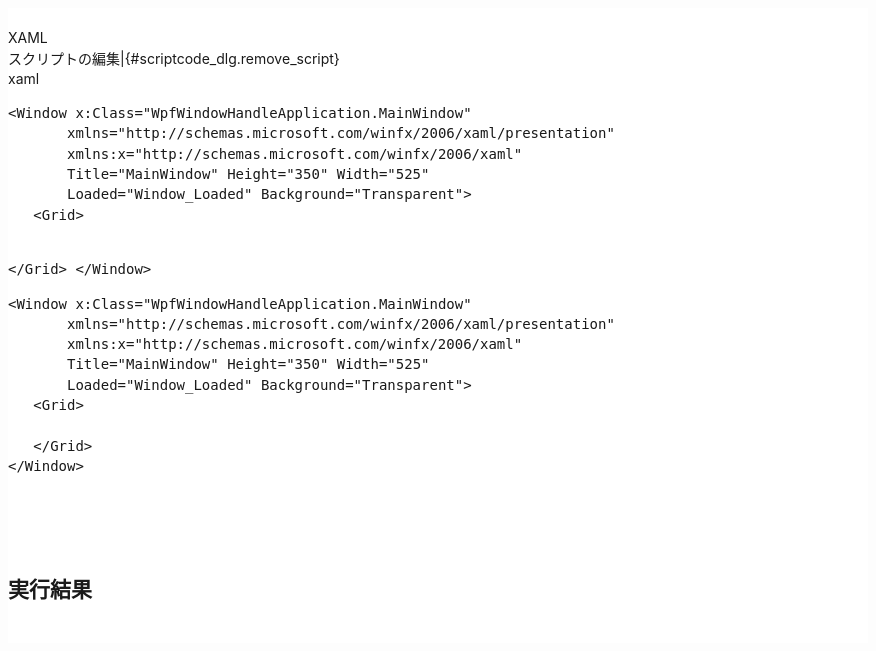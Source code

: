 </pre>
</div>
</div>
</div>
<div class="endscriptcode">&nbsp;</div>
<div class="scriptcode">
<div class="pluginEditHolder" pluginCommand="mceScriptCode">
<div class="title"><span>XAML</span></div>
<div class="pluginLinkHolder"><span class="pluginEditHolderLink">スクリプトの編集</span>|<span class="pluginRemoveHolderLink">{#scriptcode_dlg.remove_script}</span></div>
<span class="hidden">xaml</span>
<pre class="hidden">&lt;Window x:Class=&quot;WpfWindowHandleApplication.MainWindow&quot;
       xmlns=&quot;http://schemas.microsoft.com/winfx/2006/xaml/presentation&quot;
       xmlns:x=&quot;http://schemas.microsoft.com/winfx/2006/xaml&quot;
       Title=&quot;MainWindow&quot; Height=&quot;350&quot; Width=&quot;525&quot;
       Loaded=&quot;Window_Loaded&quot; Background=&quot;Transparent&quot;&gt;
   &lt;Grid&gt;

   &lt;/Grid&gt;
&lt;/Window&gt;</pre>
<div class="preview">
<pre id="codePreview" class="vb">&lt;Window&nbsp;x:<span class="visualBasic__keyword">Class</span>=<span class="visualBasic__string">&quot;WpfWindowHandleApplication.MainWindow&quot;</span>&nbsp;
&nbsp;&nbsp;&nbsp;&nbsp;&nbsp;&nbsp;&nbsp;xmlns=<span class="visualBasic__string">&quot;http://schemas.microsoft.com/winfx/2006/xaml/presentation&quot;</span>&nbsp;
&nbsp;&nbsp;&nbsp;&nbsp;&nbsp;&nbsp;&nbsp;xmlns:x=<span class="visualBasic__string">&quot;http://schemas.microsoft.com/winfx/2006/xaml&quot;</span>&nbsp;
&nbsp;&nbsp;&nbsp;&nbsp;&nbsp;&nbsp;&nbsp;Title=<span class="visualBasic__string">&quot;MainWindow&quot;</span>&nbsp;Height=<span class="visualBasic__string">&quot;350&quot;</span>&nbsp;Width=<span class="visualBasic__string">&quot;525&quot;</span>&nbsp;
&nbsp;&nbsp;&nbsp;&nbsp;&nbsp;&nbsp;&nbsp;Loaded=<span class="visualBasic__string">&quot;Window_Loaded&quot;</span>&nbsp;Background=<span class="visualBasic__string">&quot;Transparent&quot;</span>&gt;&nbsp;
&nbsp;&nbsp;&nbsp;&lt;Grid&gt;&nbsp;
&nbsp;
&nbsp;&nbsp;&nbsp;&lt;/Grid&gt;&nbsp;
&lt;/Window&gt;</pre>
</div>
</div>
</div>
<div class="endscriptcode">&nbsp;</div>
<p>&nbsp;</p>
<h2 style="margin-top:30px">実行結果</h2>
<p><br>